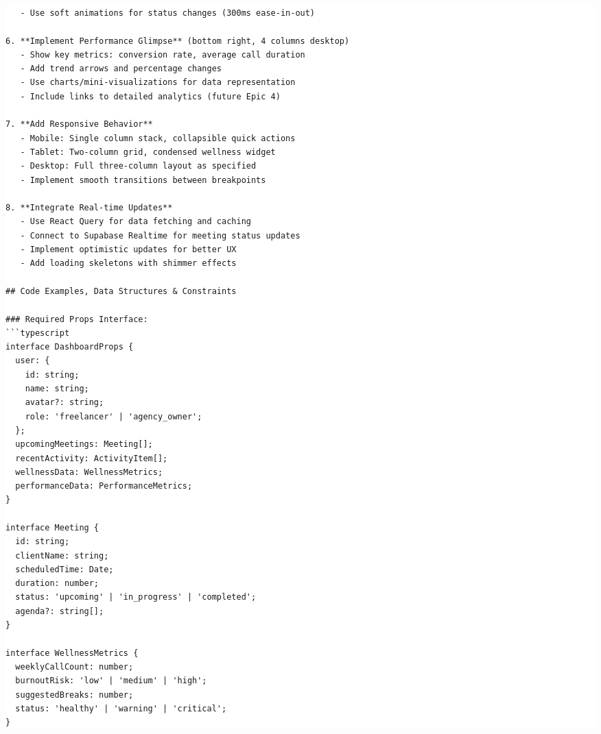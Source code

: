 ```
   - Use soft animations for status changes (300ms ease-in-out)

6. **Implement Performance Glimpse** (bottom right, 4 columns desktop)
   - Show key metrics: conversion rate, average call duration
   - Add trend arrows and percentage changes
   - Use charts/mini-visualizations for data representation
   - Include links to detailed analytics (future Epic 4)

7. **Add Responsive Behavior**
   - Mobile: Single column stack, collapsible quick actions
   - Tablet: Two-column grid, condensed wellness widget
   - Desktop: Full three-column layout as specified
   - Implement smooth transitions between breakpoints

8. **Integrate Real-time Updates**
   - Use React Query for data fetching and caching
   - Connect to Supabase Realtime for meeting status updates
   - Implement optimistic updates for better UX
   - Add loading skeletons with shimmer effects

## Code Examples, Data Structures & Constraints

### Required Props Interface:
```typescript
interface DashboardProps {
  user: {
    id: string;
    name: string;
    avatar?: string;
    role: 'freelancer' | 'agency_owner';
  };
  upcomingMeetings: Meeting[];
  recentActivity: ActivityItem[];
  wellnessData: WellnessMetrics;
  performanceData: PerformanceMetrics;
}

interface Meeting {
  id: string;
  clientName: string;
  scheduledTime: Date;
  duration: number;
  status: 'upcoming' | 'in_progress' | 'completed';
  agenda?: string[];
}

interface WellnessMetrics {
  weeklyCallCount: number;
  burnoutRisk: 'low' | 'medium' | 'high';
  suggestedBreaks: number;
  status: 'healthy' | 'warning' | 'critical';
}
```
